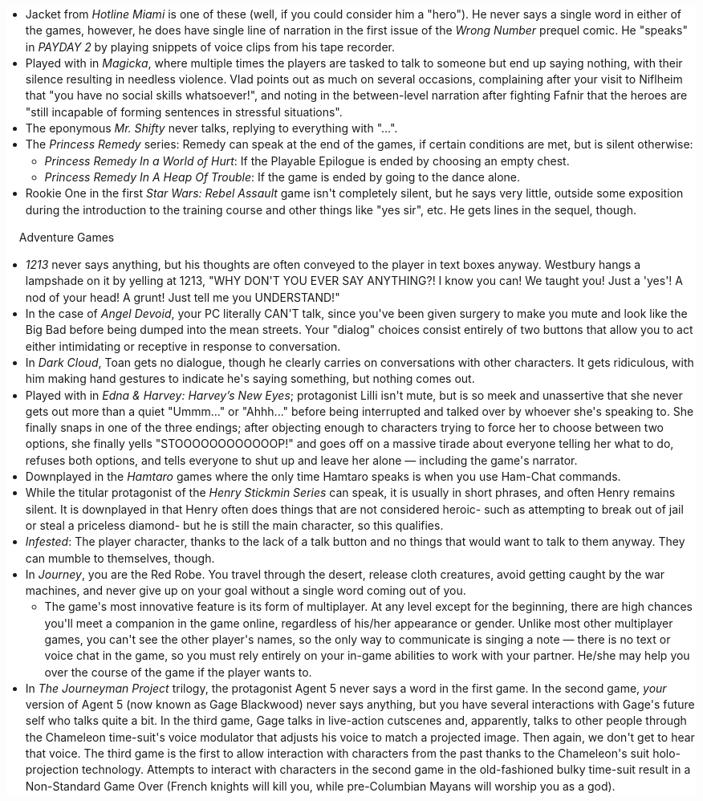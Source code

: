 -   Jacket from _Hotline Miami_ is one of these (well, if you could consider him a "hero"). He never says a single word in either of the games, however, he does have single line of narration in the first issue of the _Wrong Number_ prequel comic. He "speaks" in _PAYDAY 2_ by playing snippets of voice clips from his tape recorder.
-   Played with in _Magicka_, where multiple times the players are tasked to talk to someone but end up saying nothing, with their silence resulting in needless violence. Vlad points out as much on several occasions, complaining after your visit to Niflheim that "you have no social skills whatsoever!", and noting in the between-level narration after fighting Fafnir that the heroes are "still incapable of forming sentences in stressful situations".
-   The eponymous _Mr. Shifty_ never talks, replying to everything with "...".
-   The _Princess Remedy_ series: Remedy can speak at the end of the games, if certain conditions are met, but is silent otherwise:
    -   _Princess Remedy In a World of Hurt_: If the Playable Epilogue is ended by choosing an empty chest.
    -   _Princess Remedy In A Heap Of Trouble_: If the game is ended by going to the dance alone.
-   Rookie One in the first _Star Wars: Rebel Assault_ game isn't completely silent, but he says very little, outside some exposition during the introduction to the training course and other things like "yes sir", etc. He gets lines in the sequel, though.

    Adventure Games 

-   _1213_ never says anything, but his thoughts are often conveyed to the player in text boxes anyway. Westbury hangs a lampshade on it by yelling at 1213, "WHY DON'T YOU EVER SAY ANYTHING?! I know you can! We taught you! Just a 'yes'! A nod of your head! A grunt! Just tell me you UNDERSTAND!"
-   In the case of _Angel Devoid_, your PC literally CAN'T talk, since you've been given surgery to make you mute and look like the Big Bad before being dumped into the mean streets. Your "dialog" choices consist entirely of two buttons that allow you to act either intimidating or receptive in response to conversation.
-   In _Dark Cloud_, Toan gets no dialogue, though he clearly carries on conversations with other characters. It gets ridiculous, with him making hand gestures to indicate he's saying something, but nothing comes out.
-   Played with in _Edna & Harvey: Harvey’s New Eyes_; protagonist Lilli isn't mute, but is so meek and unassertive that she never gets out more than a quiet "Ummm..." or "Ahhh..." before being interrupted and talked over by whoever she's speaking to. She finally snaps in one of the three endings; after objecting enough to characters trying to force her to choose between two options, she finally yells "STOOOOOOOOOOOOP!" and goes off on a massive tirade about everyone telling her what to do, refuses both options, and tells everyone to shut up and leave her alone — including the game's narrator.
-   Downplayed in the _Hamtaro_ games where the only time Hamtaro speaks is when you use Ham-Chat commands.
-   While the titular protagonist of the _Henry Stickmin Series_ can speak, it is usually in short phrases, and often Henry remains silent. It is downplayed in that Henry often does things that are not considered heroic- such as attempting to break out of jail or steal a priceless diamond- but he is still the main character, so this qualifies.
-   _Infested_: The player character, thanks to the lack of a talk button and no things that would want to talk to them anyway. They can mumble to themselves, though.
-   In _Journey_, you are the Red Robe. You travel through the desert, release cloth creatures, avoid getting caught by the war machines, and never give up on your goal without a single word coming out of you.
    -   The game's most innovative feature is its form of multiplayer. At any level except for the beginning, there are high chances you'll meet a companion in the game online, regardless of his/her appearance or gender. Unlike most other multiplayer games, you can't see the other player's names, so the only way to communicate is singing a note — there is no text or voice chat in the game, so you must rely entirely on your in-game abilities to work with your partner. He/she may help you over the course of the game if the player wants to.
-   In _The Journeyman Project_ trilogy, the protagonist Agent 5 never says a word in the first game. In the second game, _your_ version of Agent 5 (now known as Gage Blackwood) never says anything, but you have several interactions with Gage's future self who talks quite a bit. In the third game, Gage talks in live-action cutscenes and, apparently, talks to other people through the Chameleon time-suit's voice modulator that adjusts his voice to match a projected image. Then again, we don't get to hear that voice. The third game is the first to allow interaction with characters from the past thanks to the Chameleon's suit holo-projection technology. Attempts to interact with characters in the second game in the old-fashioned bulky time-suit result in a Non-Standard Game Over (French knights will kill you, while pre-Columbian Mayans will worship you as a god).